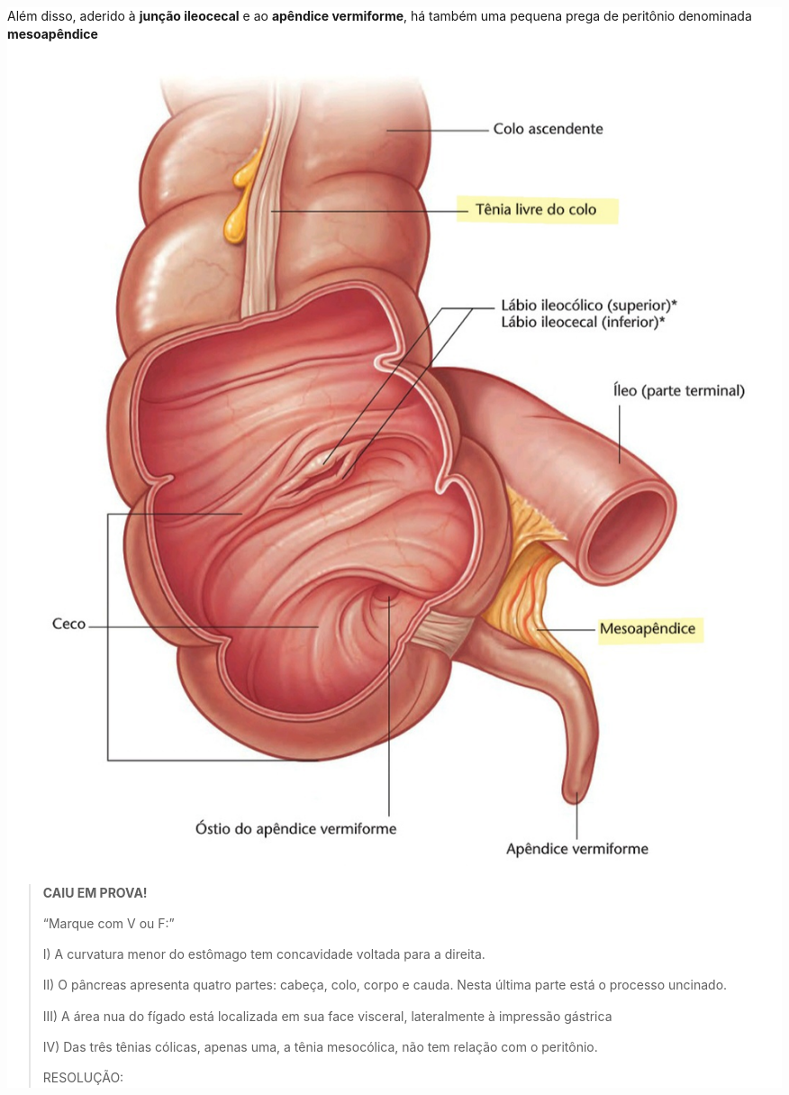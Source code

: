 Além disso, aderido à **junção ileocecal** e ao **apêndice vermiforme**, há também uma pequena prega de peritônio denominada **mesoapêndice**

![mesoapendice-tenia-livre-grays](mesoapendice-tenia-livre-grays.jpg)

> **CAIU EM PROVA!**
> 
> “Marque com V ou F:”
>
> I) A curvatura menor do estômago tem concavidade voltada para a direita.
>
> II) O pâncreas apresenta quatro partes: cabeça, colo, corpo e cauda. Nesta última parte está o processo uncinado.
> 
> III) A área nua do fígado está localizada em sua face visceral, lateralmente à impressão gástrica 
>
> IV) Das três tênias cólicas, apenas uma, a tênia mesocólica, não tem relação com o peritônio.
>
> RESOLUÇÃO: